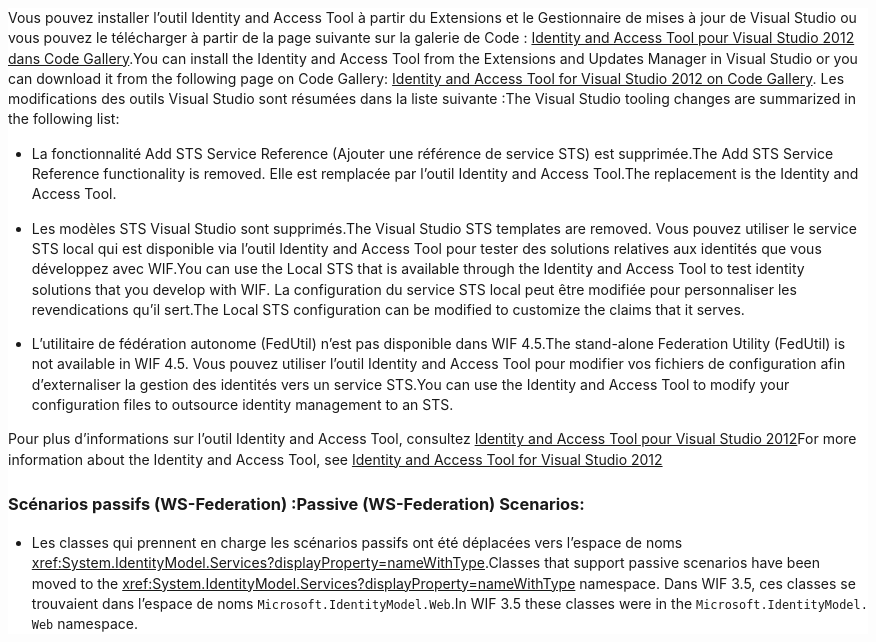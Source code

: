 <span data-ttu-id="13501-180">Vous pouvez installer l’outil Identity and Access Tool à partir du Extensions et le Gestionnaire de mises à jour de Visual Studio ou vous pouvez le télécharger à partir de la page suivante sur la galerie de Code : [Identity and Access Tool pour Visual Studio 2012 dans Code Gallery](https://go.microsoft.com/fwlink/?LinkID=245849).</span><span class="sxs-lookup"><span data-stu-id="13501-180">You can install the Identity and Access Tool from the Extensions and Updates Manager in Visual Studio or you can download it from the following page on Code Gallery: [Identity and Access Tool for Visual Studio 2012 on Code Gallery](https://go.microsoft.com/fwlink/?LinkID=245849).</span></span> <span data-ttu-id="13501-181">Les modifications des outils Visual Studio sont résumées dans la liste suivante :</span><span class="sxs-lookup"><span data-stu-id="13501-181">The Visual Studio tooling changes are summarized in the following list:</span></span>

- <span data-ttu-id="13501-182">La fonctionnalité Add STS Service Reference (Ajouter une référence de service STS) est supprimée.</span><span class="sxs-lookup"><span data-stu-id="13501-182">The Add STS Service Reference functionality is removed.</span></span> <span data-ttu-id="13501-183">Elle est remplacée par l’outil Identity and Access Tool.</span><span class="sxs-lookup"><span data-stu-id="13501-183">The replacement is the Identity and Access Tool.</span></span>

- <span data-ttu-id="13501-184">Les modèles STS Visual Studio sont supprimés.</span><span class="sxs-lookup"><span data-stu-id="13501-184">The Visual Studio STS templates are removed.</span></span> <span data-ttu-id="13501-185">Vous pouvez utiliser le service STS local qui est disponible via l’outil Identity and Access Tool pour tester des solutions relatives aux identités que vous développez avec WIF.</span><span class="sxs-lookup"><span data-stu-id="13501-185">You can use the Local STS that is available through the Identity and Access Tool to test identity solutions that you develop with WIF.</span></span> <span data-ttu-id="13501-186">La configuration du service STS local peut être modifiée pour personnaliser les revendications qu’il sert.</span><span class="sxs-lookup"><span data-stu-id="13501-186">The Local STS configuration can be modified to customize the claims that it serves.</span></span>

- <span data-ttu-id="13501-187">L’utilitaire de fédération autonome (FedUtil) n’est pas disponible dans WIF 4.5.</span><span class="sxs-lookup"><span data-stu-id="13501-187">The stand-alone Federation Utility (FedUtil) is not available in WIF 4.5.</span></span> <span data-ttu-id="13501-188">Vous pouvez utiliser l’outil Identity and Access Tool pour modifier vos fichiers de configuration afin d’externaliser la gestion des identités vers un service STS.</span><span class="sxs-lookup"><span data-stu-id="13501-188">You can use the Identity and Access Tool to modify your configuration files to outsource identity management to an STS.</span></span>

<span data-ttu-id="13501-189">Pour plus d’informations sur l’outil Identity and Access Tool, consultez [Identity and Access Tool pour Visual Studio 2012](../../../docs/framework/security/identity-and-access-tool-for-vs.md)</span><span class="sxs-lookup"><span data-stu-id="13501-189">For more information about the Identity and Access Tool, see [Identity and Access Tool for Visual Studio 2012](../../../docs/framework/security/identity-and-access-tool-for-vs.md)</span></span>

<a name="BKMK_ToolingChanges"></a>

### <a name="passive-ws-federation-scenarios"></a><span data-ttu-id="13501-190">Scénarios passifs (WS-Federation) :</span><span class="sxs-lookup"><span data-stu-id="13501-190">Passive (WS-Federation) Scenarios:</span></span>

- <span data-ttu-id="13501-191">Les classes qui prennent en charge les scénarios passifs ont été déplacées vers l’espace de noms <xref:System.IdentityModel.Services?displayProperty=nameWithType>.</span><span class="sxs-lookup"><span data-stu-id="13501-191">Classes that support passive scenarios have been moved to the <xref:System.IdentityModel.Services?displayProperty=nameWithType> namespace.</span></span> <span data-ttu-id="13501-192">Dans WIF 3.5, ces classes se trouvaient dans l’espace de noms `Microsoft.IdentityModel.Web`.</span><span class="sxs-lookup"><span data-stu-id="13501-192">In WIF 3.5 these classes were in the `Microsoft.IdentityModel.Web` namespace.</span></span>
